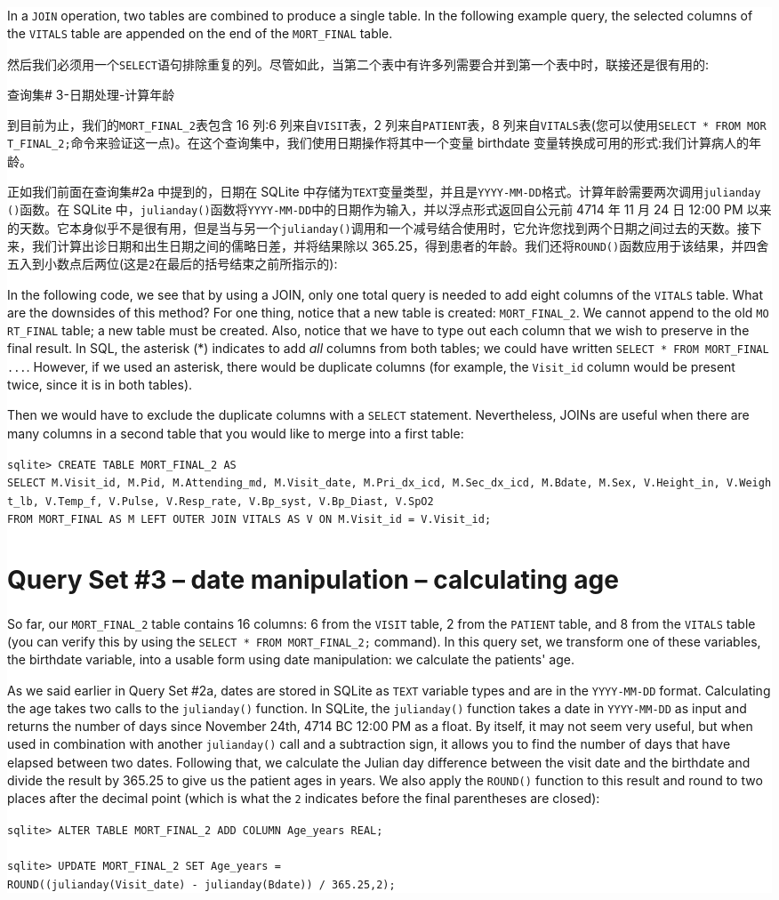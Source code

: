 In a `JOIN` operation, two tables are combined to produce a single table. In the following example query, the selected columns of the `VITALS` table are appended on the end of the `MORT_FINAL` table.

然后我们必须用一个`SELECT`语句排除重复的列。尽管如此，当第二个表中有许多列需要合并到第一个表中时，联接还是很有用的:

查询集# 3-日期处理-计算年龄

到目前为止，我们的`MORT_FINAL_2`表包含 16 列:6 列来自`VISIT`表，2 列来自`PATIENT`表，8 列来自`VITALS`表(您可以使用`SELECT * FROM MORT_FINAL_2;`命令来验证这一点)。在这个查询集中，我们使用日期操作将其中一个变量 birthdate 变量转换成可用的形式:我们计算病人的年龄。

正如我们前面在查询集#2a 中提到的，日期在 SQLite 中存储为`TEXT`变量类型，并且是`YYYY-MM-DD`格式。计算年龄需要两次调用`julianday()`函数。在 SQLite 中，`julianday()`函数将`YYYY-MM-DD`中的日期作为输入，并以浮点形式返回自公元前 4714 年 11 月 24 日 12:00 PM 以来的天数。它本身似乎不是很有用，但是当与另一个`julianday()`调用和一个减号结合使用时，它允许您找到两个日期之间过去的天数。接下来，我们计算出诊日期和出生日期之间的儒略日差，并将结果除以 365.25，得到患者的年龄。我们还将`ROUND()`函数应用于该结果，并四舍五入到小数点后两位(这是`2`在最后的括号结束之前所指示的):

In the following code, we see that by using a JOIN, only one total query is needed to add eight columns of the `VITALS` table. What are the downsides of this method? For one thing, notice that a new table is created: `MORT_FINAL_2`. We cannot append to the old `MORT_FINAL` table; a new table must be created. Also, notice that we have to type out each column that we wish to preserve in the final result. In SQL, the asterisk (*) indicates to add *all* columns from both tables; we could have written `SELECT * FROM MORT_FINAL ...`. However, if we used an asterisk, there would be duplicate columns (for example, the `Visit_id` column would be present twice, since it is in both tables).

Then we would have to exclude the duplicate columns with a `SELECT` statement. Nevertheless, JOINs are useful when there are many columns in a second table that you would like to merge into a first table:

```
sqlite> CREATE TABLE MORT_FINAL_2 AS
SELECT M.Visit_id, M.Pid, M.Attending_md, M.Visit_date, M.Pri_dx_icd, M.Sec_dx_icd, M.Bdate, M.Sex, V.Height_in, V.Weight_lb, V.Temp_f, V.Pulse, V.Resp_rate, V.Bp_syst, V.Bp_Diast, V.SpO2
FROM MORT_FINAL AS M LEFT OUTER JOIN VITALS AS V ON M.Visit_id = V.Visit_id;
```



# Query Set #3 – date manipulation – calculating age

So far, our `MORT_FINAL_2` table contains 16 columns: 6 from the `VISIT` table, 2 from the `PATIENT` table, and 8 from the `VITALS` table (you can verify this by using the `SELECT * FROM MORT_FINAL_2;` command). In this query set, we transform one of these variables, the birthdate variable, into a usable form using date manipulation: we calculate the patients' age.

As we said earlier in Query Set #2a, dates are stored in SQLite as `TEXT` variable types and are in the `YYYY-MM-DD` format. Calculating the age takes two calls to the `julianday()` function. In SQLite, the `julianday()` function takes a date in `YYYY-MM-DD` as input and returns the number of days since November 24th, 4714 BC 12:00 PM as a float. By itself, it may not seem very useful, but when used in combination with another `julianday()` call and a subtraction sign, it allows you to find the number of days that have elapsed between two dates. Following that, we calculate the Julian day difference between the visit date and the birthdate and divide the result by 365.25 to give us the patient ages in years. We also apply the `ROUND()` function to this result and round to two places after the decimal point (which is what the `2` indicates before the final parentheses are closed):

```
sqlite> ALTER TABLE MORT_FINAL_2 ADD COLUMN Age_years REAL;

sqlite> UPDATE MORT_FINAL_2 SET Age_years = 
ROUND((julianday(Visit_date) - julianday(Bdate)) / 365.25,2);
```
